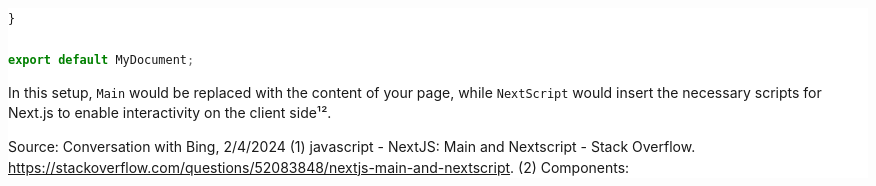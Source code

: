 ```jsx
}

export default MyDocument;
```

In this setup, `Main` would be replaced with the content of your page, while `NextScript` would insert the necessary scripts for Next.js to enable interactivity on the client side¹².

Source: Conversation with Bing, 2/4/2024
(1) javascript - NextJS: Main and Nextscript - Stack Overflow. https://stackoverflow.com/questions/52083848/nextjs-main-and-nextscript.
(2) Components: <Script> | Next.js. https://nextjs.org/docs/pages/api-reference/components/script.
(3) Usage with Next.js | Mantine. https://mantine.dev/guides/next/.
(4) javascript - Can you modify NextJS mount element or add classes to .... https://stackoverflow.com/questions/65374790/can-you-modify-nextjs-mount-element-or-add-classes-to-next-div.
(5) javascript - How to use Next/Head to render a script - Stack Overflow. https://stackoverflow.com/questions/60919281/how-to-use-next-head-to-render-a-script.
(6) undefined. https://example.com/script.js.
(7) undefined. http://example.com/script.
(8) undefined. https://cdn2.fake.com/Scripts/embed-button.min.js.

# 10 How does Next.js manage state between pages?

Next.js doesn't come with a built-in state management system for sharing state between pages, but it provides several ways to manage state across page transitions:

1. **Client-Side State**: You can use React's built-in state management features like `useState` and `useReducer` for client-side state. This state is not persistent across page reloads but can be maintained during client-side page transitions.

2. **URL Parameters**: State can be passed between pages using query parameters in the URL. This is useful for simple state that can be serialized.

3. **Context API**: React's Context API can be used to provide global state that can be accessed by any component in the application.

4. **Custom Server**: With a custom server setup, you can handle session state on the server-side and pass it to pages during server-side rendering.

5. **Third-Party Libraries**: Next.js is compatible with state management libraries like Redux, MobX, or Zustand, which can be integrated to manage state more comprehensively.

6. **getInitialProps and getServerSideProps**: These functions can fetch data and pass it as props to your page components, which can be a form of state initialization.

7. **Global Variables**: Although not recommended, you can use global variables to store state that needs to be shared across pages.

8. **Local Storage and Session Storage**: For persistent state that needs to survive page reloads and browser sessions, you can use Web Storage API.

Each method has its own use cases and trade-offs, and the choice depends on the specific needs of your application¹²³⁴⁵.

Source: Conversation with Bing, 2/4/2024
(1) Understanding state management in Next.js - LogRocket Blog. https://blog.logrocket.com/guide-state-management-next-js/.
(2) State Management in Next JS 13 App Router - Medium. https://medium.com/@ahmedenany9812/state-management-in-next-js-13-app-router-3892a56261ce.
(3) How To Keep Component State Across Pages in Next.js - Plain English. https://plainenglish.io/blog/next-js-keep-state-7eb68984c54e.
(4) Using React Context for state management in Next.js - Netlify. https://www.netlify.com/blog/2020/12/01/using-react-context-for-state-management-in-next.js/.
(5) Sharing in-memory state between pages in Next.js. https://garyhol.land/posts/sharing-state-between-pages-in-next/.
